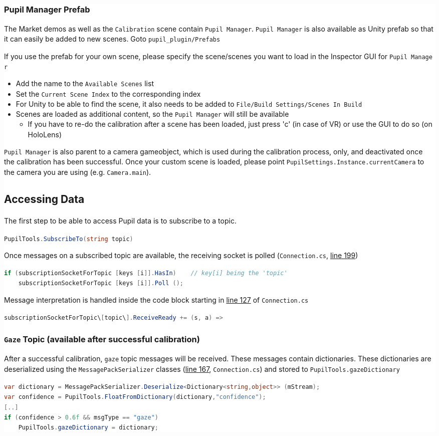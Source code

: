 ### Pupil Manager Prefab

The Market demos as well as the `Calibration` scene contain `Pupil Manager`. `Pupil Manager` is also available as Unity prefab so that it can easily be added to new scenes. Goto `pupil_plugin/Prefabs`

If you use the prefab for your own scene, please specify the scene/scenes you want to load in the Inspector GUI for `Pupil Manager`
- Add the name to the `Available Scenes` list
- Set the `Current Scene Index` to the corresponding index
- For Unity to be able to find the scene, it also needs to be added to `File/Build Settings/Scenes In Build`
- Scenes are loaded as additional content, so the `Pupil Manager` will still be available
	- If you have to re-do the calibration after a scene has been loaded, just press 'c' (in case of VR) or use the GUI to do so (on HoloLens)

`Pupil Manager` is also parent to a camera gameobject, which is used during the calibration process, only, and deactivated once the calibration has been successful. Once your custom scene is loaded, please point `PupilSettings.Instance.currentCamera` to the camera you are using (e.g. `Camera.main`).


## Accessing Data 

The first step to be able to access Pupil data is to subscribe to a topic.

```c#
PupilTools.SubscribeTo(string topic)
```

Once messages on a subscribed topic are available, the receiving socket is polled (`Connection.cs`, [line 199](https://github.com/pupil-labs/hmd-eyes/blob/master/unity_pupil_plugin_vr/Assets/pupil_plugin/Scripts/Networking/Connection.cs#L199))

```c#
if (subscriptionSocketForTopic [keys [i]].HasIn)    // key[i] being the 'topic' 
    subscriptionSocketForTopic [keys [i]].Poll ();
```

Message interpretation is handled inside the code block starting in [line 127](https://github.com/pupil-labs/hmd-eyes/blob/master/unity_pupil_plugin_vr/Assets/pupil_plugin/Scripts/Networking/Connection.cs#L127) of `Connection.cs`

```c#
subscriptionSocketForTopic\[topic\].ReceiveReady += (s, a) =>
```

### `Gaze` Topic (available after successful calibration)

After a successful calibration, `gaze` topic messages will be received. These messages contain dictionaries. These dictionaries are deserialized using the `MessagePackSerializer` classes ([line 167](https://github.com/pupil-labs/hmd-eyes/blob/master/unity_pupil_plugin_vr/Assets/pupil_plugin/Scripts/Networking/Connection.cs#L167), `Connection.cs`) and stored to `PupilTools.gazeDictionary`

```c#
var dictionary = MessagePackSerializer.Deserialize<Dictionary<string,object>> (mStream);  
var confidence = PupilTools.FloatFromDictionary(dictionary,"confidence");  
[..]  
if (confidence > 0.6f && msgType == "gaze")   
    PupilTools.gazeDictionary = dictionary;
```
